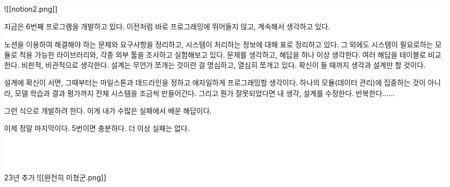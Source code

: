 ![[notion2.png]]

지금은 6번째 프로그램을 개발하고 있다.
이전처럼 바로 프로그래밍에 뛰어들지 않고, 계속해서 생각하고 있다. 

노션을 이용하여 해결해야 하는 문제와 요구사항을 정리하고, 시스템이 처리하는 정보에 대해 표로 정리하고 있다.
그 외에도 시스템이 필요로하는 모듈로 적용 가능한 라이브러리와, 각종 외부 툴을 조사하고 실험해보고 있다.
문제를 생각하고, 해답을 하나 이상 생각한다. 여러 해답을 테이블로 비교한다. 비판적, 비관적으로 생각한다.
설계는 무언가 쪼개는 것이란 걸 명심하고, 열심히 쪼개고 있다.
확신이 들 때까지 생각과 설계만 할 것이다.

설계에 확신이 서면, 그때부터는 마일스톤과 데드라인을 정하고 애자일하게 프로그래밍할 생각이다.
하나의 모듈(데이터 관리)에 집중하는 것이 아니라, 모델 학습과 결과 평가까지 전체 시스템을 조금씩 만들어간다.
그리고 뭔가 잘못되었다면 내 생각, 설계를 수정한다. 반복한다......

그런 식으로 개발하려 한다. 이게 내가 수많은 실패에서 배운 해답이다. 

이제 정말 마지막이다. 5번이면 충분하다. 더 이상 실패는 없다.

\
\
\
23년 추가
![[완전히 미쳤군.png]]